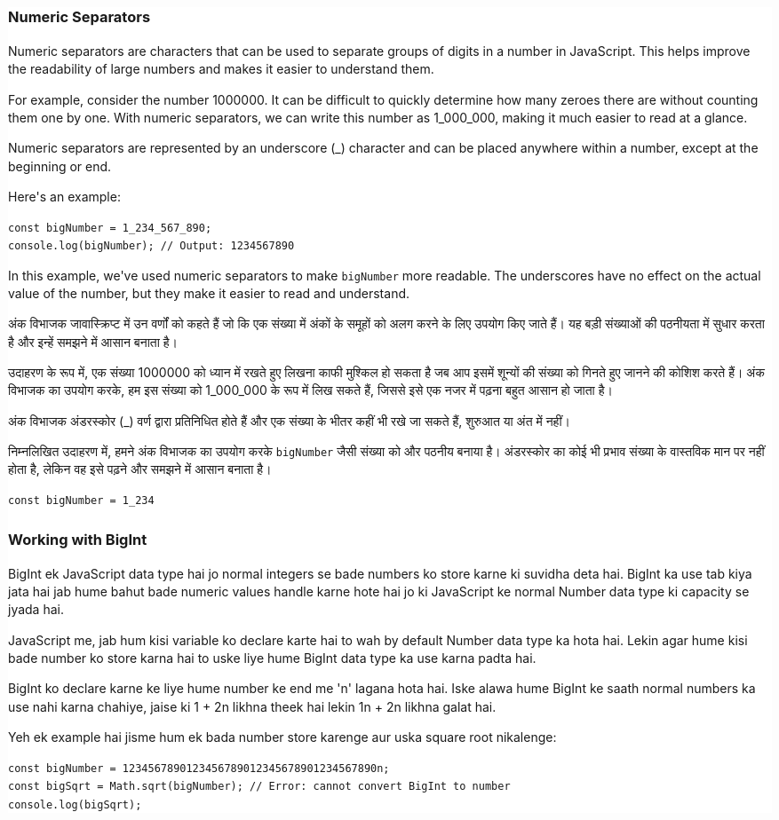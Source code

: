 ### Numeric Separators

Numeric separators are characters that can be used to separate groups of digits in a number in JavaScript. This helps improve the readability of large numbers and makes it easier to understand them.

For example, consider the number 1000000. It can be difficult to quickly determine how many zeroes there are without counting them one by one. With numeric separators, we can write this number as 1_000_000, making it much easier to read at a glance.

Numeric separators are represented by an underscore (\_) character and can be placed anywhere within a number, except at the beginning or end.

Here's an example:

```
const bigNumber = 1_234_567_890;
console.log(bigNumber); // Output: 1234567890
```

In this example, we've used numeric separators to make `bigNumber` more readable. The underscores have no effect on the actual value of the number, but they make it easier to read and understand.

अंक विभाजक जावास्क्रिप्ट में उन वर्णों को कहते हैं जो कि एक संख्या में अंकों के समूहों को अलग करने के लिए उपयोग किए जाते हैं। यह बड़ी संख्याओं की पठनीयता में सुधार करता है और इन्हें समझने में आसान बनाता है।

उदाहरण के रूप में, एक संख्या 1000000 को ध्यान में रखते हुए लिखना काफी मुश्किल हो सकता है जब आप इसमें शून्यों की संख्या को गिनते हुए जानने की कोशिश करते हैं। अंक विभाजक का उपयोग करके, हम इस संख्या को 1_000_000 के रूप में लिख सकते हैं, जिससे इसे एक नजर में पढ़ना बहुत आसान हो जाता है।

अंक विभाजक अंडरस्कोर (\_) वर्ण द्वारा प्रतिनिधित होते हैं और एक संख्या के भीतर कहीं भी रखे जा सकते हैं, शुरुआत या अंत में नहीं।

निम्नलिखित उदाहरण में, हमने अंक विभाजक का उपयोग करके `bigNumber` जैसी संख्या को और पठनीय बनाया है। अंडरस्कोर का कोई भी प्रभाव संख्या के वास्तविक मान पर नहीं होता है, लेकिन वह इसे पढ़ने और समझने में आसान बनाता है।

```
const bigNumber = 1_234
```

### Working with BigInt

BigInt ek JavaScript data type hai jo normal integers se bade numbers ko store karne ki suvidha deta hai. BigInt ka use tab kiya jata hai jab hume bahut bade numeric values handle karne hote hai jo ki JavaScript ke normal Number data type ki capacity se jyada hai.

JavaScript me, jab hum kisi variable ko declare karte hai to wah by default Number data type ka hota hai. Lekin agar hume kisi bade number ko store karna hai to uske liye hume BigInt data type ka use karna padta hai.

BigInt ko declare karne ke liye hume number ke end me 'n' lagana hota hai. Iske alawa hume BigInt ke saath normal numbers ka use nahi karna chahiye, jaise ki 1 + 2n likhna theek hai lekin 1n + 2n likhna galat hai.

Yeh ek example hai jisme hum ek bada number store karenge aur uska square root nikalenge:

```
const bigNumber = 1234567890123456789012345678901234567890n;
const bigSqrt = Math.sqrt(bigNumber); // Error: cannot convert BigInt to number
console.log(bigSqrt);
```
